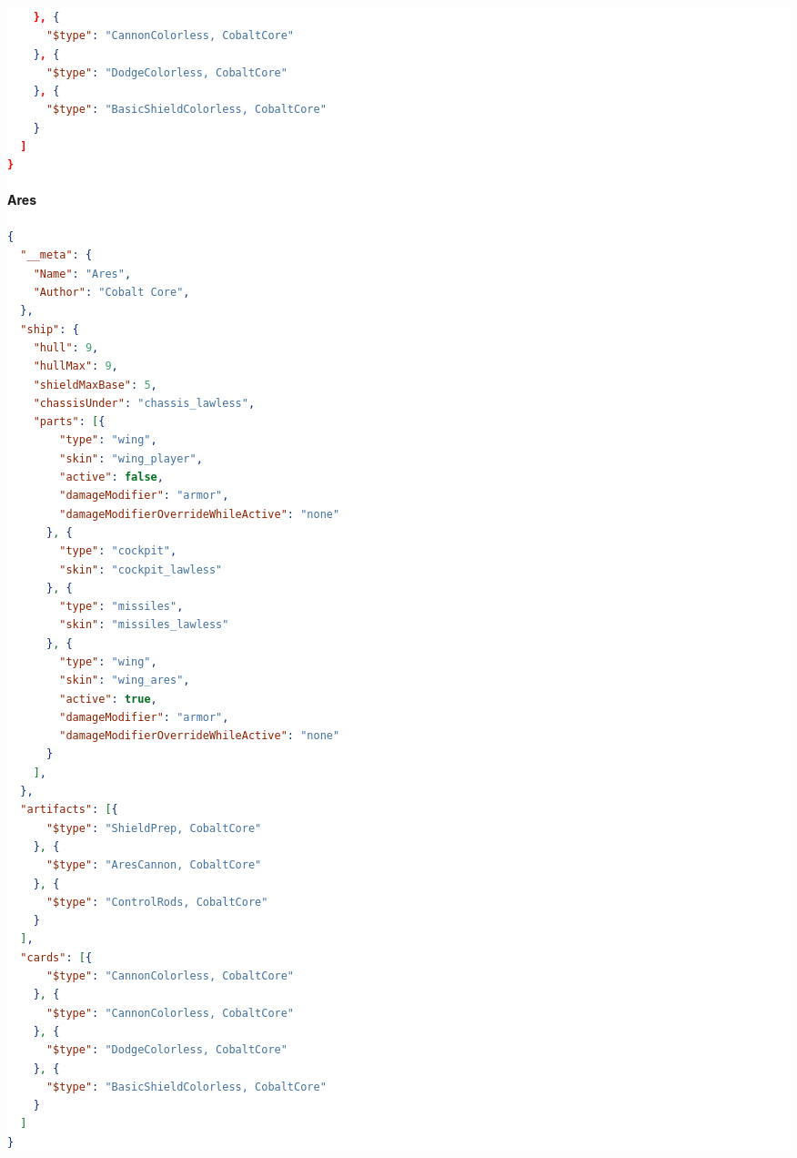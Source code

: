 ```json
    }, {
      "$type": "CannonColorless, CobaltCore"
    }, {
      "$type": "DodgeColorless, CobaltCore"
    }, {
      "$type": "BasicShieldColorless, CobaltCore"
    }
  ]
}
```
#### Ares
```json
{
  "__meta": {
    "Name": "Ares",
    "Author": "Cobalt Core",
  },
  "ship": {
    "hull": 9,
    "hullMax": 9,
    "shieldMaxBase": 5,
    "chassisUnder": "chassis_lawless",
    "parts": [{
        "type": "wing",
        "skin": "wing_player",
        "active": false,
        "damageModifier": "armor",
        "damageModifierOverrideWhileActive": "none"
      }, {
        "type": "cockpit",
        "skin": "cockpit_lawless"
      }, {
        "type": "missiles",
        "skin": "missiles_lawless"
      }, {
        "type": "wing",
        "skin": "wing_ares",
        "active": true,
        "damageModifier": "armor",
        "damageModifierOverrideWhileActive": "none"
      }
    ],
  },
  "artifacts": [{
      "$type": "ShieldPrep, CobaltCore"
    }, {
      "$type": "AresCannon, CobaltCore"
    }, {
      "$type": "ControlRods, CobaltCore"
    }
  ],
  "cards": [{
      "$type": "CannonColorless, CobaltCore"
    }, {
      "$type": "CannonColorless, CobaltCore"
    }, {
      "$type": "DodgeColorless, CobaltCore"
    }, {
      "$type": "BasicShieldColorless, CobaltCore"
    }
  ]
}
```